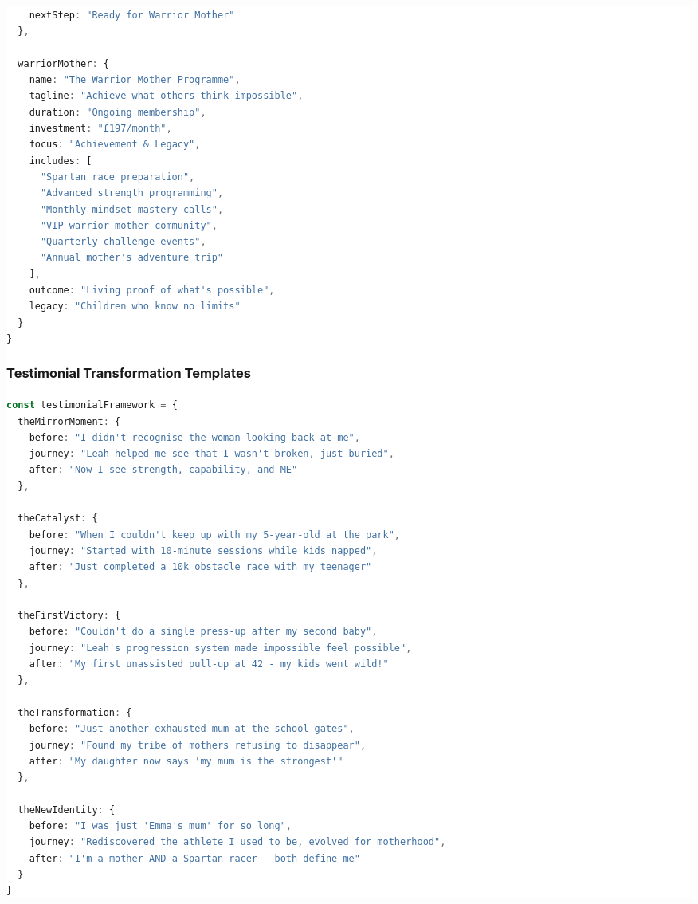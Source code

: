 ```typescript
    nextStep: "Ready for Warrior Mother"
  },

  warriorMother: {
    name: "The Warrior Mother Programme",
    tagline: "Achieve what others think impossible",
    duration: "Ongoing membership",
    investment: "£197/month",
    focus: "Achievement & Legacy",
    includes: [
      "Spartan race preparation",
      "Advanced strength programming",
      "Monthly mindset mastery calls",
      "VIP warrior mother community",
      "Quarterly challenge events",
      "Annual mother's adventure trip"
    ],
    outcome: "Living proof of what's possible",
    legacy: "Children who know no limits"
  }
}
```

### Testimonial Transformation Templates

```typescript
const testimonialFramework = {
  theMirrorMoment: {
    before: "I didn't recognise the woman looking back at me",
    journey: "Leah helped me see that I wasn't broken, just buried",
    after: "Now I see strength, capability, and ME"
  },

  theCatalyst: {
    before: "When I couldn't keep up with my 5-year-old at the park",
    journey: "Started with 10-minute sessions while kids napped",
    after: "Just completed a 10k obstacle race with my teenager"
  },

  theFirstVictory: {
    before: "Couldn't do a single press-up after my second baby",
    journey: "Leah's progression system made impossible feel possible",
    after: "My first unassisted pull-up at 42 - my kids went wild!"
  },

  theTransformation: {
    before: "Just another exhausted mum at the school gates",
    journey: "Found my tribe of mothers refusing to disappear",
    after: "My daughter now says 'my mum is the strongest'"
  },

  theNewIdentity: {
    before: "I was just 'Emma's mum' for so long",
    journey: "Rediscovered the athlete I used to be, evolved for motherhood",
    after: "I'm a mother AND a Spartan racer - both define me"
  }
}
```
